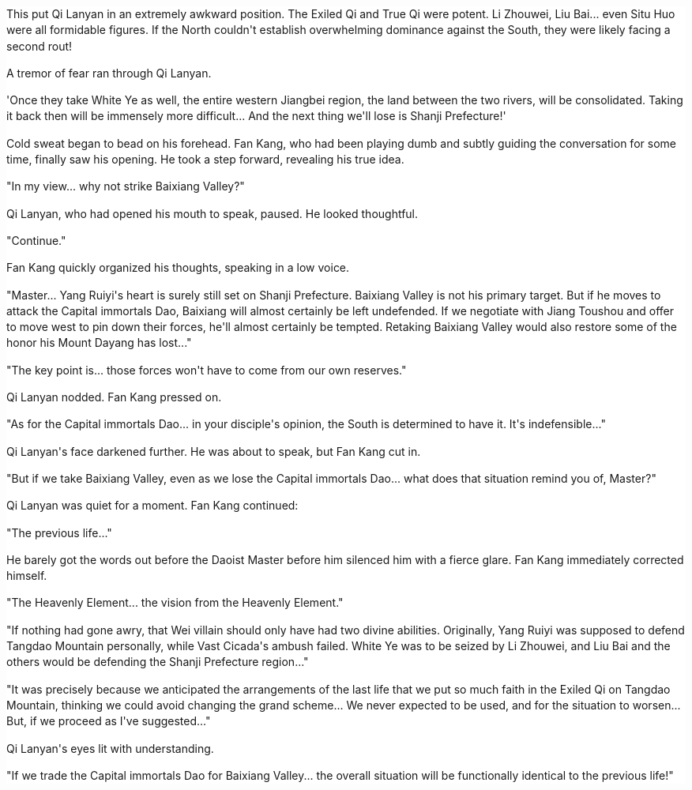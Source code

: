 This put Qi Lanyan in an extremely awkward position. The Exiled Qi and True Qi were potent. Li Zhouwei, Liu Bai... even Situ Huo were all formidable figures. If the North couldn't establish overwhelming dominance against the South, they were likely facing a second rout!

A tremor of fear ran through Qi Lanyan.

'Once they take White Ye as well, the entire western Jiangbei region, the land between the two rivers, will be consolidated. Taking it back then will be immensely more difficult... And the next thing we'll lose is Shanji Prefecture!'

Cold sweat began to bead on his forehead. Fan Kang, who had been playing dumb and subtly guiding the conversation for some time, finally saw his opening. He took a step forward, revealing his true idea.

"In my view... why not strike Baixiang Valley?"

Qi Lanyan, who had opened his mouth to speak, paused. He looked thoughtful.

"Continue."

Fan Kang quickly organized his thoughts, speaking in a low voice.

"Master... Yang Ruiyi's heart is surely still set on Shanji Prefecture. Baixiang Valley is not his primary target. But if he moves to attack the Capital immortals Dao, Baixiang will almost certainly be left undefended. If we negotiate with Jiang Toushou and offer to move west to pin down their forces, he'll almost certainly be tempted. Retaking Baixiang Valley would also restore some of the honor his Mount Dayang has lost..."

"The key point is... those forces won't have to come from our own reserves."

Qi Lanyan nodded. Fan Kang pressed on.

"As for the Capital immortals Dao... in your disciple's opinion, the South is determined to have it. It's indefensible..."

Qi Lanyan's face darkened further. He was about to speak, but Fan Kang cut in.

"But if we take Baixiang Valley, even as we lose the Capital immortals Dao... what does that situation remind you of, Master?"

Qi Lanyan was quiet for a moment. Fan Kang continued:

"The previous life..."

He barely got the words out before the Daoist Master before him silenced him with a fierce glare. Fan Kang immediately corrected himself.

"The Heavenly Element... the vision from the Heavenly Element."

"If nothing had gone awry, that Wei villain should only have had two divine abilities. Originally, Yang Ruiyi was supposed to defend Tangdao Mountain personally, while Vast Cicada's ambush failed. White Ye was to be seized by Li Zhouwei, and Liu Bai and the others would be defending the Shanji Prefecture region..."

"It was precisely because we anticipated the arrangements of the last life that we put so much faith in the Exiled Qi on Tangdao Mountain, thinking we could avoid changing the grand scheme... We never expected to be used, and for the situation to worsen... But, if we proceed as I've suggested..."

Qi Lanyan's eyes lit with understanding.

"If we trade the Capital immortals Dao for Baixiang Valley... the overall situation will be functionally identical to the previous life!"
